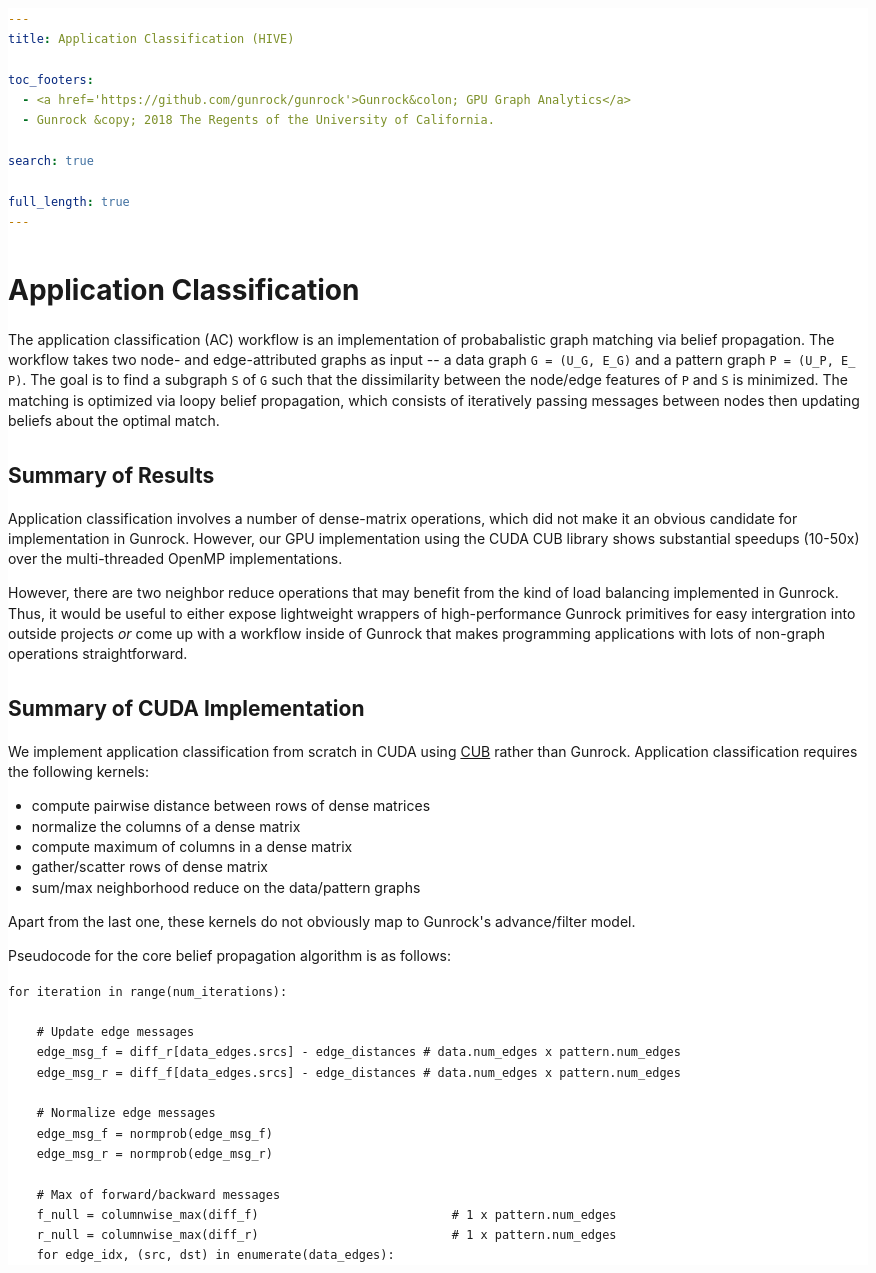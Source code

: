 ```yaml
---
title: Application Classification (HIVE)

toc_footers:
  - <a href='https://github.com/gunrock/gunrock'>Gunrock&colon; GPU Graph Analytics</a>
  - Gunrock &copy; 2018 The Regents of the University of California.

search: true

full_length: true
---
```


# Application Classification

The application classification (AC) workflow is an implementation of probabalistic graph matching via belief propagation.  The workflow takes two node- and edge-attributed graphs as input -- a data graph `G = (U_G, E_G)` and a pattern graph `P = (U_P, E_P)`.  The goal is to find a subgraph `S` of `G` such that the dissimilarity between the node/edge features of `P` and `S` is minimized. The matching is optimized via loopy belief propagation, which consists of iteratively passing messages between nodes then updating beliefs about the optimal match.

## Summary of Results

Application classification involves a number of dense-matrix operations, which did not make it an obvious candidate for implementation in Gunrock.  However, our GPU implementation using the CUDA CUB library shows substantial speedups (10-50x) over the multi-threaded OpenMP implementations.

However, there are two neighbor reduce operations that may benefit from the kind of load balancing implemented in Gunrock.  Thus, it would be useful to either expose lightweight wrappers of high-performance Gunrock primitives for easy intergration into outside projects _or_ come up with a workflow inside of Gunrock that makes programming applications with lots of non-graph operations straightforward.

## Summary of CUDA Implementation

We implement application classification from scratch in CUDA using [CUB](https://nvlabs.github.io/cub/) rather than Gunrock. Application classification requires the following kernels:

 - compute pairwise distance between rows of dense matrices
 - normalize the columns of a dense matrix
 - compute maximum of columns in a dense matrix
 - gather/scatter rows of dense matrix
 - sum/max neighborhood reduce on the data/pattern graphs

Apart from the last one, these kernels do not obviously map to Gunrock's advance/filter model.

Pseudocode for the core belief propagation algorithm is as follows:

```
for iteration in range(num_iterations):

    # Update edge messages
    edge_msg_f = diff_r[data_edges.srcs] - edge_distances # data.num_edges x pattern.num_edges
    edge_msg_r = diff_f[data_edges.srcs] - edge_distances # data.num_edges x pattern.num_edges

    # Normalize edge messages
    edge_msg_f = normprob(edge_msg_f)
    edge_msg_r = normprob(edge_msg_r)

    # Max of forward/backward messages
    f_null = columnwise_max(diff_f)                           # 1 x pattern.num_edges
    r_null = columnwise_max(diff_r)                           # 1 x pattern.num_edges
    for edge_idx, (src, dst) in enumerate(data_edges):
```